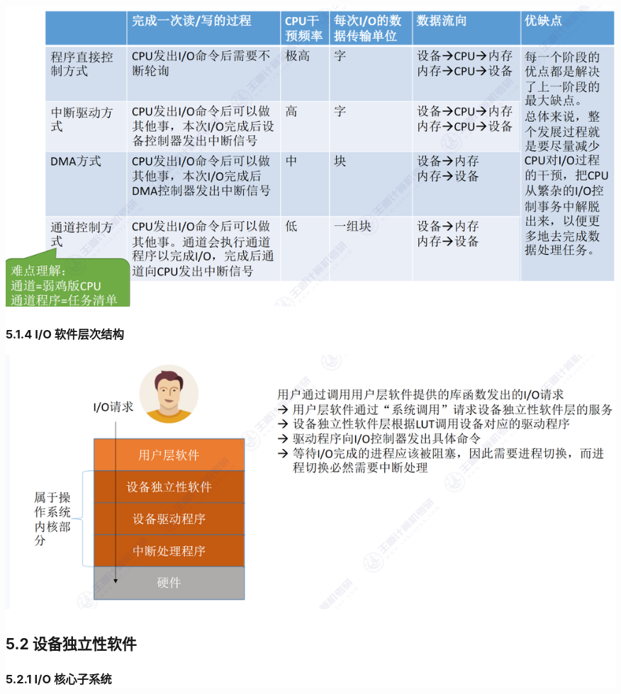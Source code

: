 ![Alt text](image-79.png)

### 5.1.4 I/O 软件层次结构

![Alt text](image-80.png)

## 5.2 设备独立性软件

### 5.2.1 I/O 核心子系统
